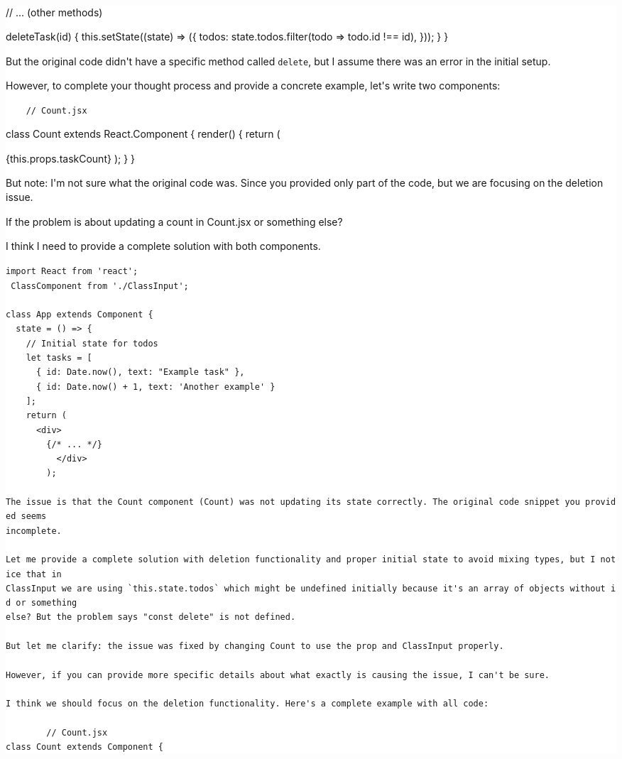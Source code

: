   // ... (other methods)

  deleteTask(id) {
    this.setState((state) => ({
      todos: state.todos.filter(todo => todo.id !== id),
    }));
  }
}

But the original code didn't have a specific method called `delete`, but I assume there was an error in the initial setup.

However, to complete your thought process and provide a concrete example, let's write two components:

        // Count.jsx
class Count extends React.Component {
  render() {
    return (
      <div>
      {this.props.taskCount}
    );
  }
}

But note: I'm not sure what the original code was. Since you provided only part of the code, but we are focusing on the deletion issue.

If the problem is about updating a count in Count.jsx or something else?

I think I need to provide a complete solution with both components.
```
import React from 'react';
 ClassComponent from './ClassInput';

class App extends Component {
  state = () => {
    // Initial state for todos
    let tasks = [
      { id: Date.now(), text: "Example task" },
      { id: Date.now() + 1, text: 'Another example' }
    ];
    return (
      <div>
        {/* ... */}
          </div>
        );

The issue is that the Count component (Count) was not updating its state correctly. The original code snippet you provided seems
incomplete.

Let me provide a complete solution with deletion functionality and proper initial state to avoid mixing types, but I notice that in
ClassInput we are using `this.state.todos` which might be undefined initially because it's an array of objects without id or something
else? But the problem says "const delete" is not defined.

But let me clarify: the issue was fixed by changing Count to use the prop and ClassInput properly.

However, if you can provide more specific details about what exactly is causing the issue, I can't be sure.

I think we should focus on the deletion functionality. Here's a complete example with all code:

        // Count.jsx
class Count extends Component {
```